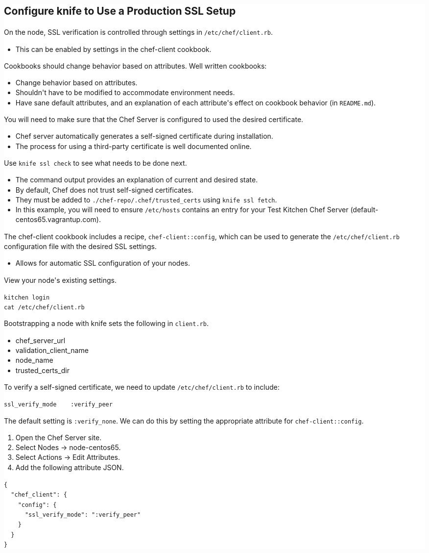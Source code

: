 Configure knife to Use a Production SSL Setup
-----------------------------------------
On the node, SSL verification is controlled through settings in `/etc/chef/client.rb`.
- This can be enabled by settings in the chef-client cookbook.

Cookbooks should change behavior based on attributes. Well written cookbooks:
- Change behavior based on attributes.
- Shouldn't have to be modified to accommodate environment needs.
- Have sane default attributes, and an explanation of each attribute's effect on cookbook behavior (in `README.md`).

You will need to make sure that the Chef Server is configured to used the desired certificate.
- Chef server automatically generates a self-signed certificate during installation.
- The process for using a third-party certificate is well documented online.

Use `knife ssl check` to see what needs to be done next.
- The command output provides an explanation of current and desired state.
- By default, Chef does not trust self-signed certificates.
- They must be added to `./chef-repo/.chef/trusted_certs` using `knife ssl fetch`.
- In this example, you will need to ensure `/etc/hosts` contains an entry for your Test Kitchen Chef Server (default-centos65.vagrantup.com).

The chef-client cookbook includes a recipe, `chef-client::config`, which can be used to generate the `/etc/chef/client.rb` configuration file with the desired SSL settings.
- Allows for automatic SSL configuration of your nodes.

View your node's existing settings.

```
kitchen login
cat /etc/chef/client.rb
```

Bootstrapping a node with knife sets the following in `client.rb`.
- chef_server_url
- validation_client_name
- node_name
- trusted_certs_dir

To verify a self-signed certificate, we need to update `/etc/chef/client.rb` to include:

```
ssl_verify_mode    :verify_peer
```

The default setting is `:verify_none`. We can do this by setting the appropriate attribute for `chef-client::config`.
1. Open the Chef Server site.
2. Select Nodes -> node-centos65.
3. Select Actions -> Edit Attributes.
4. Add the following attribute JSON.

```
{
  "chef_client": {
    "config": {
      "ssl_verify_mode": ":verify_peer"
    }
  }
}
```
